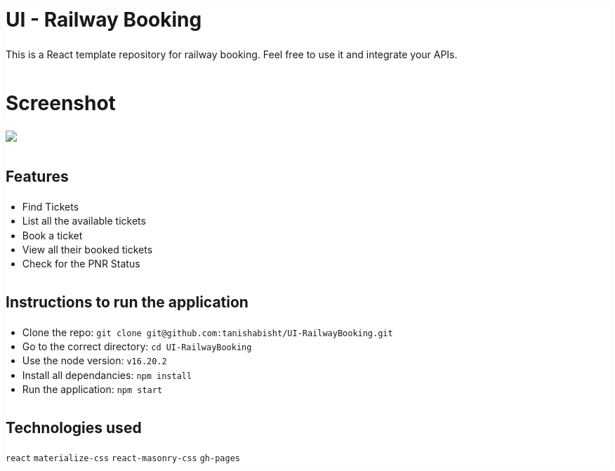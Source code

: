 # UI - Railway Booking
This is a React template repository for railway booking. Feel free to use it and integrate your APIs.


# Screenshot
<img src='proj_img.png' style="width:100%;height:auto;max-width:500px" />


## Features
- Find Tickets
- List all the available tickets
- Book a ticket
- View all their booked tickets
- Check for the PNR Status


## Instructions to run the application
- Clone the repo: `git clone git@github.com:tanishabisht/UI-RailwayBooking.git`
- Go to the correct directory: `cd UI-RailwayBooking`
- Use the node version: `v16.20.2`
- Install all dependancies: `npm install`
- Run the application: `npm start`


## Technologies used
`react` `materialize-css` `react-masonry-css` `gh-pages`
